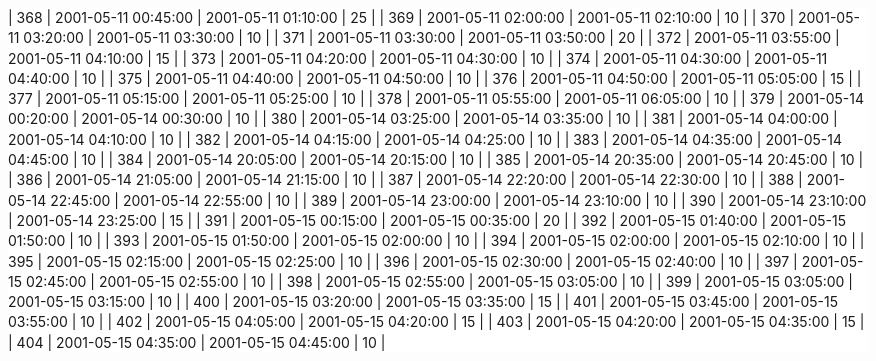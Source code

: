 | 368 | 2001-05-11 00:45:00 | 2001-05-11 01:10:00 | 25 |
| 369 | 2001-05-11 02:00:00 | 2001-05-11 02:10:00 | 10 |
| 370 | 2001-05-11 03:20:00 | 2001-05-11 03:30:00 | 10 |
| 371 | 2001-05-11 03:30:00 | 2001-05-11 03:50:00 | 20 |
| 372 | 2001-05-11 03:55:00 | 2001-05-11 04:10:00 | 15 |
| 373 | 2001-05-11 04:20:00 | 2001-05-11 04:30:00 | 10 |
| 374 | 2001-05-11 04:30:00 | 2001-05-11 04:40:00 | 10 |
| 375 | 2001-05-11 04:40:00 | 2001-05-11 04:50:00 | 10 |
| 376 | 2001-05-11 04:50:00 | 2001-05-11 05:05:00 | 15 |
| 377 | 2001-05-11 05:15:00 | 2001-05-11 05:25:00 | 10 |
| 378 | 2001-05-11 05:55:00 | 2001-05-11 06:05:00 | 10 |
| 379 | 2001-05-14 00:20:00 | 2001-05-14 00:30:00 | 10 |
| 380 | 2001-05-14 03:25:00 | 2001-05-14 03:35:00 | 10 |
| 381 | 2001-05-14 04:00:00 | 2001-05-14 04:10:00 | 10 |
| 382 | 2001-05-14 04:15:00 | 2001-05-14 04:25:00 | 10 |
| 383 | 2001-05-14 04:35:00 | 2001-05-14 04:45:00 | 10 |
| 384 | 2001-05-14 20:05:00 | 2001-05-14 20:15:00 | 10 |
| 385 | 2001-05-14 20:35:00 | 2001-05-14 20:45:00 | 10 |
| 386 | 2001-05-14 21:05:00 | 2001-05-14 21:15:00 | 10 |
| 387 | 2001-05-14 22:20:00 | 2001-05-14 22:30:00 | 10 |
| 388 | 2001-05-14 22:45:00 | 2001-05-14 22:55:00 | 10 |
| 389 | 2001-05-14 23:00:00 | 2001-05-14 23:10:00 | 10 |
| 390 | 2001-05-14 23:10:00 | 2001-05-14 23:25:00 | 15 |
| 391 | 2001-05-15 00:15:00 | 2001-05-15 00:35:00 | 20 |
| 392 | 2001-05-15 01:40:00 | 2001-05-15 01:50:00 | 10 |
| 393 | 2001-05-15 01:50:00 | 2001-05-15 02:00:00 | 10 |
| 394 | 2001-05-15 02:00:00 | 2001-05-15 02:10:00 | 10 |
| 395 | 2001-05-15 02:15:00 | 2001-05-15 02:25:00 | 10 |
| 396 | 2001-05-15 02:30:00 | 2001-05-15 02:40:00 | 10 |
| 397 | 2001-05-15 02:45:00 | 2001-05-15 02:55:00 | 10 |
| 398 | 2001-05-15 02:55:00 | 2001-05-15 03:05:00 | 10 |
| 399 | 2001-05-15 03:05:00 | 2001-05-15 03:15:00 | 10 |
| 400 | 2001-05-15 03:20:00 | 2001-05-15 03:35:00 | 15 |
| 401 | 2001-05-15 03:45:00 | 2001-05-15 03:55:00 | 10 |
| 402 | 2001-05-15 04:05:00 | 2001-05-15 04:20:00 | 15 |
| 403 | 2001-05-15 04:20:00 | 2001-05-15 04:35:00 | 15 |
| 404 | 2001-05-15 04:35:00 | 2001-05-15 04:45:00 | 10 |